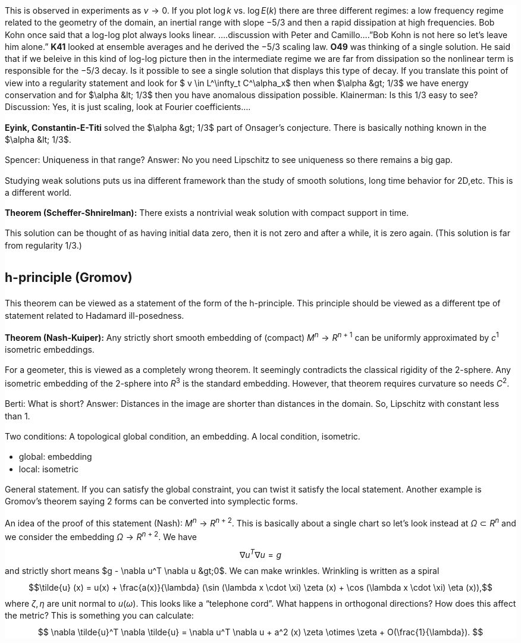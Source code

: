 This is observed in experiments as $\nu \rightarrow 0$. If you plot $\log k$ vs. $\log E(k)$ there are three different regimes: a low frequency regime related to the geometry of the domain, an inertial range with slope $-5/3$ and then a rapid dissipation at high frequencies. Bob Kohn once said that a log-log plot always looks linear. ….discussion with Peter and Camillo….”Bob Kohn is not here so let’s leave him alone.”  <strong>K41</strong> looked at ensemble averages and he derived the $-5/3$ scaling law. <strong>O49</strong> was thinking of a single solution. He said that if we beleive in this kind of log-log picture then in the intermediate regime we are far from dissipation so the nonlinear term is responsible for the $-5/3$ decay. Is it possible to see a single solution that displays this type of decay. If you translate this point of view into a regularity statement and look for $ v \in L^\infty_t C^\alpha_x$ then when $\alpha &gt; 1/3$ we have energy conservation and for $\alpha &lt; 1/3$ then you have anomalous dissipation possible. Klainerman: Is this $1/3$ easy to see? Discussion: Yes, it is just scaling, look at Fourier coefficients….

<strong>Eyink, Constantin-E-Titi</strong> solved the $\alpha &gt; 1/3$ part of Onsager’s conjecture. There is basically nothing known in the $\alpha &lt; 1/3$.

Spencer: Uniqueness in that range? Answer: No you need Lipschitz to see uniqueness so there remains a big gap.

Studying weak solutions puts us ina different framework than the study of smooth solutions, long time behavior for 2D,etc. This is a different world.

<strong>Theorem  (Scheffer-Shnirelman):</strong> There exists a nontrivial weak solution with compact support in time.

This solution can be thought of as having initial data zero, then it is not zero and after a while, it is zero again. (This solution is far from regularity $1/3$.)
<h2 id="h-principlegromov">h-principle (Gromov)</h2>
This theorem can be viewed as a statement of the form of the h-principle. This principle should be viewed as a different tpe of statement related to Hadamard ill-posedness.

<strong>Theorem (Nash-Kuiper):</strong> Any strictly short smooth embedding of (compact) $M^n \rightarrow R^{n+1}$ can be uniformly approximated by $c^1$ isometric embeddings.

For a geometer, this is viewed as a completely wrong theorem. It seemingly contradicts the classical rigidity of the 2-sphere. Any isometric embedding of the 2-sphere into $R^3$ is the standard embedding. However, that theorem requires curvature so needs $C^2$.

Berti: What is short? Answer: Distances in the image are shorter than distances in the domain. So, Lipschitz with constant less than 1.

Two conditions: A topological global condition, an embedding. A local condition, isometric.
<ul>
	<li>global: embedding</li>
	<li>local: isometric</li>
</ul>
General statement. If you can satisfy the global constraint, you can twist it satisfy the local statement. Another example is Gromov’s theorem
saying 2 forms can be converted into symplectic forms.

An idea of the proof of this statement (Nash): $M^n \rightarrow R^{n+2}$. This is basically about a single chart so let’s look instead at $\Omega \subset R^n$ and we consider the embedding $\Omega \rightarrow R^{n+2}$. We have
$$
\nabla u^T \nabla u = g
$$
and strictly short means $g - \nabla u^T \nabla u &gt;0$. We can make wrinkles. Wrinkling is written as a spiral
$$\tilde{u} (x) = u(x) + \frac{a(x)}{\lambda} (\sin (\lambda x \cdot \xi) \zeta (x) + \cos (\lambda x \cdot \xi) \eta (x)),$$
where $\zeta, \eta$ are unit normal to $u(\omega)$. This looks like a “telephone cord”. What happens in orthogonal directions? How does this affect the metric? This is something you can calculate:
$$
\nabla \tilde{u}^T \nabla \tilde{u} = \nabla u^T \nabla u + a^2 (x) \zeta \otimes \zeta + O(\frac{1}{\lambda}).
$$